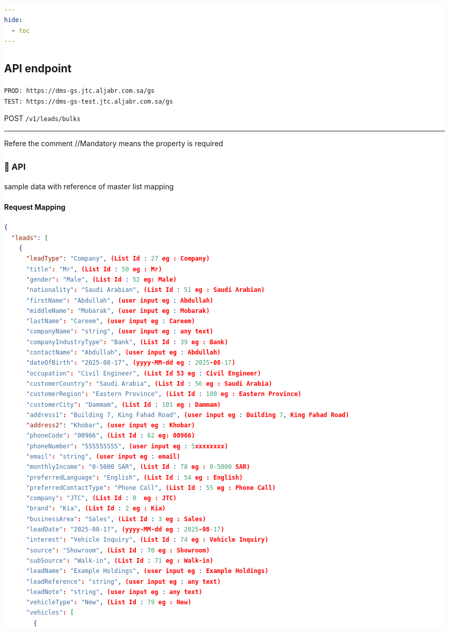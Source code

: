 ```yaml
---
hide:
  - toc
---
```


## API endpoint

```
PROD: https://dms-gs.jtc.aljabr.com.sa/gs
TEST: https://dms-gs-test.jtc.aljabr.com.sa/gs
```

<a><span class="http-get">POST</span></a> `/v1/leads/bulks`

---

Refere the comment <span class="flag-required"> //Mandatory</span> means the property is required

### 📌 API

sample data with reference of master list mapping

#### Request Mapping

```json
{
  "leads": [
    {
      "leadType": "Company", (List Id : 27 eg : Company)
      "title": "Mr", (List Id : 50 eg : Mr)
      "gender": "Male", (List Id : 52 eg: Male)
      "nationality": "Saudi Arabian", (List Id : 51 eg : Saudi Arabian)
      "firstName": "Abdullah", (user input eg : Abdullah)
      "middleName": "Mobarak", (user input eg : Mobarak)
      "lastName": "Careem", (user input eg : Careem)
      "companyName": "string", (user input eg : any text)
      "companyIndustryType": "Bank", (List Id : 39 eg : Bank)
      "contactName": "Abdullah", (user input eg : Abdullah)
      "dateOfBirth": "2025-08-17", (yyyy-MM-dd eg : 2025-08-17)
      "occupation": "Civil Engineer", (List Id 53 eg : Civil Engineer)
      "customerCountry": "Saudi Arabia", (List Id : 56 eg : Saudi Arabia)
      "customerRegion": "Eastern Province", (List Id : 100 eg : Eastern Province)
      "customerCity": "Dammam", (List Id : 101 eg : Dammam)
      "address1": "Building 7, King Fahad Road", (user input eg : Building 7, King Fahad Road)
      "address2": "Khobar", (user input eg : Khobar)
      "phoneCode": "00966", (List Id : 62 eg: 00966)
      "phoneNumber": "555555555", (user input eg : 5xxxxxxxx)
      "email": "string", (user input eg : email)
      "monthlyIncome": "0-5000 SAR", (List Id : 78 eg : 0-5000 SAR)
      "preferredLanguage": "English", (List Id : 54 eg : English)
      "preferredContactType": "Phone Call", (List Id : 55 eg : Phone Call)
      "company": "JTC", (List Id : 0  eg : JTC)
      "brand": "Kia", (List Id : 2 eg : Kia)
      "businessArea": "Sales", (List Id : 3 eg : Sales)
      "leadDate": "2025-08-17", (yyyy-MM-dd eg : 2025-08-17)
      "interest": "Vehicle Inquiry", (List Id : 74 eg : Vehicle Inquiry)
      "source": "Showroom", (List Id : 70 eg : Showroom)
      "subSource": "Walk-in", (List Id : 71 eg : Walk-in)
      "leadName": "Example Holdings", (user input eg : Example Holdings)
      "leadReference": "string", (user input eg : any text)
      "leadNote": "string", (user input eg : any text)
      "vehicleType": "New", (List Id : 79 eg : New)
      "vehicles": [
        {
```